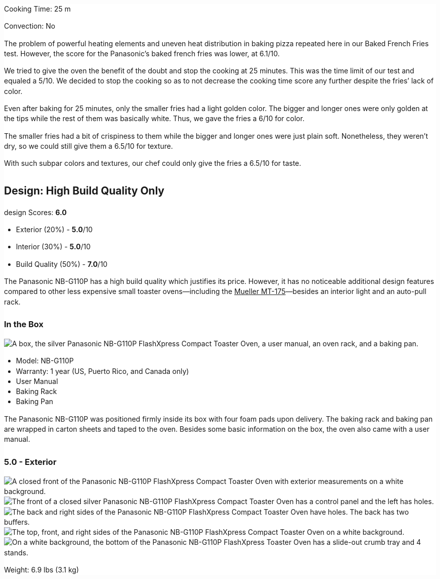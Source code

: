Cooking Time: 25 m

Convection: No

The problem of powerful heating elements and uneven heat distribution in baking pizza repeated here in our Baked French Fries test. However, the score for the Panasonic’s baked french fries was lower, at 6.1/10.

We tried to give the oven the benefit of the doubt and stop the cooking at 25 minutes. This was the time limit of our test and equaled a 5/10. We decided to stop the cooking so as to not decrease the cooking time score any further despite the fries’ lack of color.

Even after baking for 25 minutes, only the smaller fries had a light golden color. The bigger and longer ones were only golden at the tips while the rest of them was basically white. Thus, we gave the fries a 6/10 for color.

The smaller fries had a bit of crispiness to them while the bigger and longer ones were just plain soft. Nonetheless, they weren’t dry, so we could still give them a 6.5/10 for texture.

With such subpar colors and textures, our chef could only give the fries a 6.5/10 for taste.

Design: High Build Quality Only
-------------------------------

design Scores: **6.0**

*   Exterior (20%) - **5.0**/10
    
*   Interior (30%) - **5.0**/10
    
*   Build Quality (50%) - **7.0**/10
    

The Panasonic NB-G110P has a high build quality which justifies its price. However, it has no noticeable additional design features compared to other less expensive small toaster ovens—including the [Mueller MT-175](https://healthykitchen101.com/toaster-ovens/reviews/mueller/mueller-4-slice/)—besides an interior light and an auto-pull rack.

### In the Box

<img src="https://cdn.healthykitchen101.com/reviews/images/toaster-ovens/clat328d9000gzb881v0t3eqm.jpg" alt="A box, the silver Panasonic NB-G110P FlashXpress Compact Toaster Oven, a user manual, an oven rack, and a baking pan." width="300px" height="200px">

*   Model: NB-G110P
*   Warranty: 1 year (US, Puerto Rico, and Canada only)
*   User Manual
*   Baking Rack
*   Baking Pan

The Panasonic NB-G110P was positioned firmly inside its box with four foam pads upon delivery. The baking rack and baking pan are wrapped in carton sheets and taped to the oven. Besides some basic information on the box, the oven also came with a user manual.

### 5.0 - Exterior

<img src="https://cdn.healthykitchen101.com/reviews/images/toaster-ovens/clc09sal500246288an790077.jpg" alt="A closed front of the Panasonic NB-G110P FlashXpress Compact Toaster Oven with exterior measurements on a white background." width="300px" height="200px"><img src="https://cdn.healthykitchen101.com/reviews/images/toaster-ovens/clat3d5hq000hzb88do5w4xe0.jpg" alt="The front of a closed silver Panasonic NB-G110P FlashXpress Compact Toaster Oven has a control panel and the left has holes." width="300px" height="200px"><img src="https://cdn.healthykitchen101.com/reviews/images/toaster-ovens/clat3e3bx000izb889bj7dc8e.jpg" alt="The back and right sides of the Panasonic NB-G110P FlashXpress Compact Toaster Oven have holes. The back has two buffers." width="300px" height="200px"><img src="https://cdn.healthykitchen101.com/reviews/images/toaster-ovens/clat3edlm000jzb884bxm488o.jpg" alt="The top, front, and right sides of the Panasonic NB-G110P FlashXpress Compact Toaster Oven on a white background." width="300px" height="200px"><img src="https://cdn.healthykitchen101.com/reviews/images/toaster-ovens/clat3emw9000kzb8878g2a3bk.jpg" alt="On a white background, the bottom of the Panasonic NB-G110P FlashXpress Toaster Oven has a slide-out crumb tray and 4 stands." width="300px" height="200px">

Weight: 6.9 lbs (3.1 kg)
